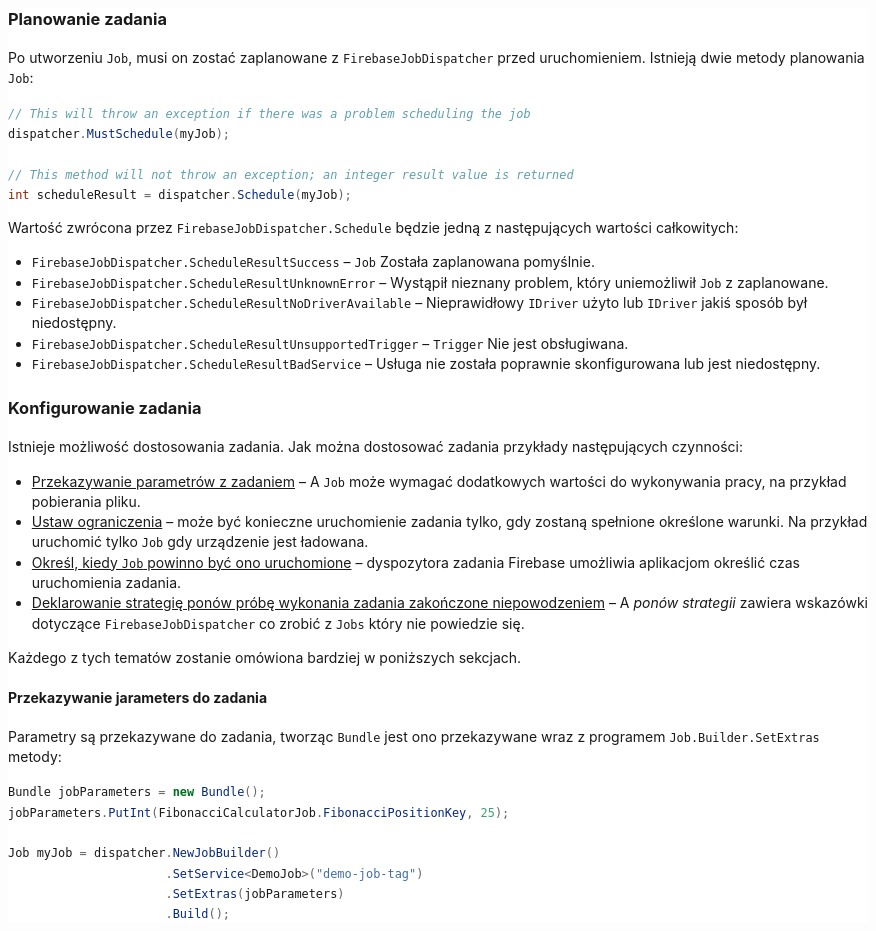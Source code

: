 ### <a name="scheduling-a-job"></a>Planowanie zadania

Po utworzeniu `Job`, musi on zostać zaplanowane z `FirebaseJobDispatcher` przed uruchomieniem. Istnieją dwie metody planowania `Job`:

```csharp
// This will throw an exception if there was a problem scheduling the job
dispatcher.MustSchedule(myJob);

// This method will not throw an exception; an integer result value is returned
int scheduleResult = dispatcher.Schedule(myJob);
```

Wartość zwrócona przez `FirebaseJobDispatcher.Schedule` będzie jedną z następujących wartości całkowitych:

* `FirebaseJobDispatcher.ScheduleResultSuccess` &ndash; `Job` Została zaplanowana pomyślnie.
* `FirebaseJobDispatcher.ScheduleResultUnknownError` &ndash; Wystąpił nieznany problem, który uniemożliwił `Job` z zaplanowane.
* `FirebaseJobDispatcher.ScheduleResultNoDriverAvailable` &ndash; Nieprawidłowy `IDriver` użyto lub `IDriver` jakiś sposób był niedostępny. 
* `FirebaseJobDispatcher.ScheduleResultUnsupportedTrigger` &ndash; `Trigger` Nie jest obsługiwana.
* `FirebaseJobDispatcher.ScheduleResultBadService` &ndash; Usługa nie została poprawnie skonfigurowana lub jest niedostępny.
 
### <a name="configuring-a-job"></a>Konfigurowanie zadania

Istnieje możliwość dostosowania zadania. Jak można dostosować zadania przykłady następujących czynności:

* [Przekazywanie parametrów z zadaniem](#Passing_Parameters_to_a_Job) &ndash; A `Job` może wymagać dodatkowych wartości do wykonywania pracy, na przykład pobierania pliku.
* [Ustaw ograniczenia](#Setting_Constraints) &ndash; może być konieczne uruchomienie zadania tylko, gdy zostaną spełnione określone warunki. Na przykład uruchomić tylko `Job` gdy urządzenie jest ładowana. 
* [Określ, kiedy `Job` powinno być ono uruchomione](#Setting_Job_Triggers) &ndash; dyspozytora zadania Firebase umożliwia aplikacjom określić czas uruchomienia zadania.  
* [Deklarowanie strategię ponów próbę wykonania zadania zakończone niepowodzeniem](#Setting_a_RetryStrategy) &ndash; A _ponów strategii_ zawiera wskazówki dotyczące `FirebaseJobDispatcher` co zrobić z `Jobs` który nie powiedzie się. 

Każdego z tych tematów zostanie omówiona bardziej w poniższych sekcjach.

<a name="Passing_Parameters_to_a_Job" />

#### <a name="passing-jarameters-to-a-job"></a>Przekazywanie jarameters do zadania

Parametry są przekazywane do zadania, tworząc `Bundle` jest ono przekazywane wraz z programem `Job.Builder.SetExtras` metody:

```csharp
Bundle jobParameters = new Bundle();
jobParameters.PutInt(FibonacciCalculatorJob.FibonacciPositionKey, 25);

Job myJob = dispatcher.NewJobBuilder()
                      .SetService<DemoJob>("demo-job-tag")
                      .SetExtras(jobParameters)
                      .Build();

```
